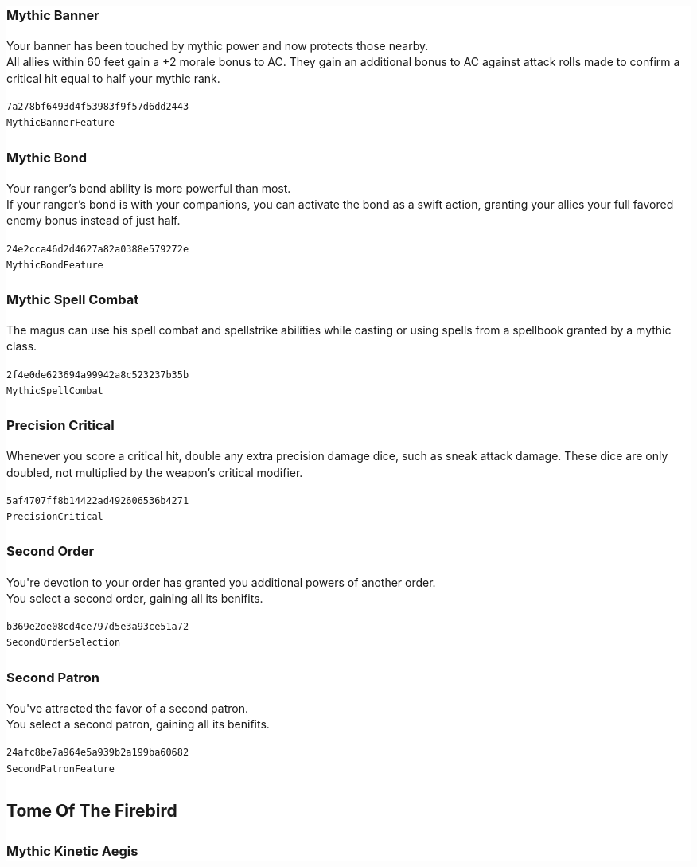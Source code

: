 ### Mythic Banner

Your banner has been touched by mythic power and now protects those nearby.  
All allies within 60 feet gain a +2 morale bonus to AC. They gain an additional bonus to AC against attack rolls made to confirm a critical hit equal to half your mythic rank.

`7a278bf6493d4f53983f9f57d6dd2443`  
`MythicBannerFeature`  

### Mythic Bond

Your ranger’s bond ability is more powerful than most.  
If your ranger’s bond is with your companions, you can activate the bond as a swift action, granting your allies your full favored enemy bonus instead of just half.

`24e2cca46d2d4627a82a0388e579272e`  
`MythicBondFeature`  

### Mythic Spell Combat

The magus can use his spell combat and spellstrike abilities while casting or using spells from a spellbook granted by a mythic class.

`2f4e0de623694a99942a8c523237b35b`  
`MythicSpellCombat`  

### Precision Critical

Whenever you score a critical hit, double any extra precision damage dice, such as sneak attack damage. These dice are only doubled, not multiplied by the weapon’s critical modifier.

`5af4707ff8b14422ad492606536b4271`  
`PrecisionCritical`  

### Second Order

You're devotion to your order has granted you additional powers of another order.  
You select a second order, gaining all its benifits.

`b369e2de08cd4ce797d5e3a93ce51a72`  
`SecondOrderSelection`  

### Second Patron

You've attracted the favor of a second patron.  
You select a second patron, gaining all its benifits.

`24afc8be7a964e5a939b2a199ba60682`  
`SecondPatronFeature`  

## Tome Of The Firebird

### Mythic Kinetic Aegis
